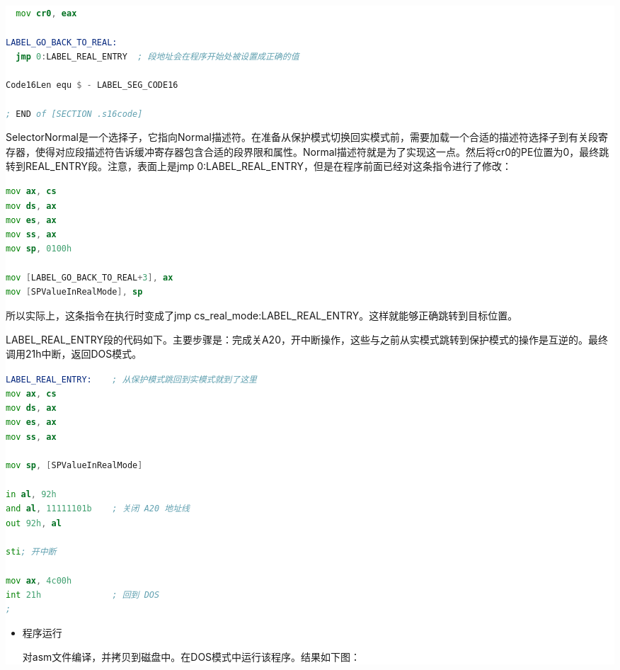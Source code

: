   ```asm
    mov cr0, eax
  
  LABEL_GO_BACK_TO_REAL:
    jmp 0:LABEL_REAL_ENTRY  ; 段地址会在程序开始处被设置成正确的值
  
  Code16Len equ $ - LABEL_SEG_CODE16
  
  ; END of [SECTION .s16code]
  ```

  SelectorNormal是一个选择子，它指向Normal描述符。在准备从保护模式切换回实模式前，需要加载一个合适的描述符选择子到有关段寄存器，使得对应段描述符告诉缓冲寄存器包含合适的段界限和属性。Normal描述符就是为了实现这一点。然后将cr0的PE位置为0，最终跳转到REAL_ENTRY段。注意，表面上是jmp 0:LABEL_REAL_ENTRY，但是在程序前面已经对这条指令进行了修改：

  ```asm
  mov ax, cs
  mov ds, ax
  mov es, ax
  mov ss, ax
  mov sp, 0100h

  mov [LABEL_GO_BACK_TO_REAL+3], ax
  mov [SPValueInRealMode], sp
  ```

  所以实际上，这条指令在执行时变成了jmp cs_real_mode:LABEL_REAL_ENTRY。这样就能够正确跳转到目标位置。

  LABEL_REAL_ENTRY段的代码如下。主要步骤是：完成关A20，开中断操作，这些与之前从实模式跳转到保护模式的操作是互逆的。最终调用21h中断，返回DOS模式。

  ```asm
  LABEL_REAL_ENTRY:    ; 从保护模式跳回到实模式就到了这里
  mov ax, cs
  mov ds, ax
  mov es, ax
  mov ss, ax

  mov sp, [SPValueInRealMode]

  in al, 92h
  and al, 11111101b    ; 关闭 A20 地址线
  out 92h, al

  sti; 开中断

  mov ax, 4c00h
  int 21h              ; 回到 DOS
  ;
  ```

- 程序运行

  对asm文件编译，并拷贝到磁盘中。在DOS模式中运行该程序。结果如下图：
